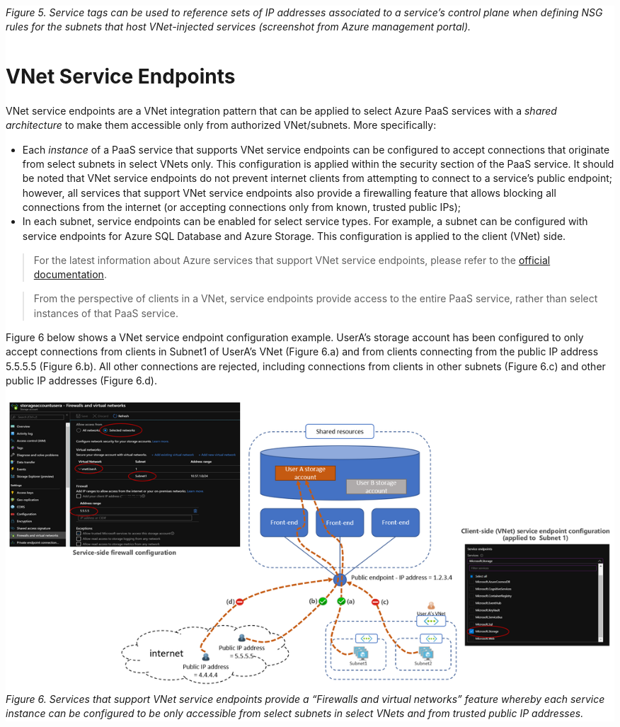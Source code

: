 *Figure 5. Service tags can be used to reference sets of IP addresses associated to a service’s control plane when defining NSG rules for the subnets that host VNet-injected services (screenshot from Azure management portal).*

# VNet Service Endpoints

VNet service endpoints are a VNet integration pattern that can be applied to select Azure PaaS services with a *shared architecture* to make them accessible only from authorized VNet/subnets. More specifically:

* Each *instance* of a PaaS service that supports VNet service endpoints can be configured to accept connections that originate from select subnets in select VNets only. This configuration is applied within the security section of the PaaS service. It should be noted that VNet service endpoints do not prevent internet clients from attempting to connect to a service’s public endpoint; however, all services that support VNet service endpoints also provide a firewalling feature that allows blocking all connections from the internet (or accepting connections only from known, trusted public IPs);
* In each subnet, service endpoints can be enabled for select service types. For example, a subnet can be configured with service endpoints for Azure SQL Database and Azure Storage. This configuration is applied to the client (VNet) side.

> For the latest information about Azure services that support VNet service endpoints, please refer to the [official documentation](https://docs.microsoft.com/en-us/azure/virtual-network/virtual-network-service-endpoints-overview). 

> From the perspective of clients in a VNet, service endpoints provide access to the entire PaaS service, rather than select instances of that PaaS service.

Figure 6 below shows a VNet service endpoint configuration example. UserA’s storage account has been configured to only accept connections from clients in Subnet1 of UserA’s VNet (Figure 6.a) and from clients connecting from the public IP address 5.5.5.5 (Figure 6.b). All other connections are rejected, including connections from clients in other subnets (Figure 6.c) and other public IP addresses (Figure 6.d).

![Figure 6 - NOT DISPLAYED](/Figures/figure6.png)
*Figure 6. Services that support VNet service endpoints provide a “Firewalls and virtual networks” feature whereby each service instance can be configured to be only accessible from select subnets in select VNets and from trusted public IP addresses.*
